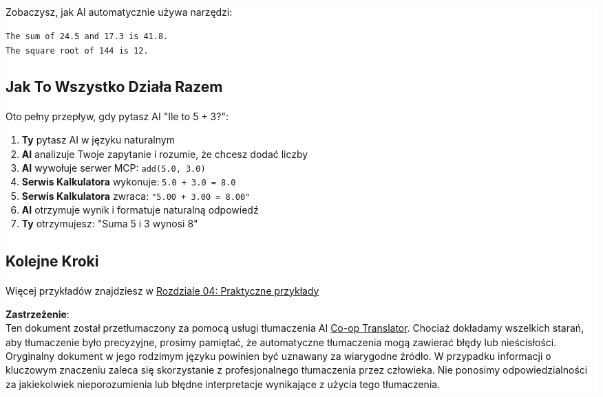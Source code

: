Zobaczysz, jak AI automatycznie używa narzędzi:
```
The sum of 24.5 and 17.3 is 41.8.
The square root of 144 is 12.
```

## Jak To Wszystko Działa Razem

Oto pełny przepływ, gdy pytasz AI "Ile to 5 + 3?":

1. **Ty** pytasz AI w języku naturalnym
2. **AI** analizuje Twoje zapytanie i rozumie, że chcesz dodać liczby
3. **AI** wywołuje serwer MCP: `add(5.0, 3.0)`
4. **Serwis Kalkulatora** wykonuje: `5.0 + 3.0 = 8.0`
5. **Serwis Kalkulatora** zwraca: `"5.00 + 3.00 = 8.00"`
6. **AI** otrzymuje wynik i formatuje naturalną odpowiedź
7. **Ty** otrzymujesz: "Suma 5 i 3 wynosi 8"

## Kolejne Kroki

Więcej przykładów znajdziesz w [Rozdziale 04: Praktyczne przykłady](../../README.md)

**Zastrzeżenie**:  
Ten dokument został przetłumaczony za pomocą usługi tłumaczenia AI [Co-op Translator](https://github.com/Azure/co-op-translator). Chociaż dokładamy wszelkich starań, aby tłumaczenie było precyzyjne, prosimy pamiętać, że automatyczne tłumaczenia mogą zawierać błędy lub nieścisłości. Oryginalny dokument w jego rodzimym języku powinien być uznawany za wiarygodne źródło. W przypadku informacji o kluczowym znaczeniu zaleca się skorzystanie z profesjonalnego tłumaczenia przez człowieka. Nie ponosimy odpowiedzialności za jakiekolwiek nieporozumienia lub błędne interpretacje wynikające z użycia tego tłumaczenia.